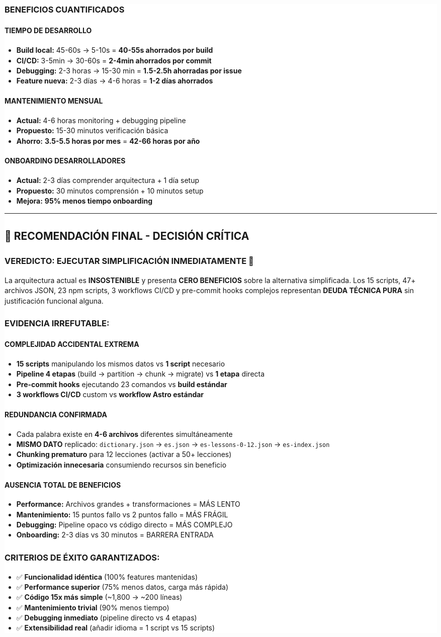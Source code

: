 ### **BENEFICIOS CUANTIFICADOS**

#### **TIEMPO DE DESARROLLO**
- **Build local:** 45-60s → 5-10s = **40-55s ahorrados por build**
- **CI/CD:** 3-5min → 30-60s = **2-4min ahorrados por commit**
- **Debugging:** 2-3 horas → 15-30 min = **1.5-2.5h ahorradas por issue**
- **Feature nueva:** 2-3 días → 4-6 horas = **1-2 días ahorrados**

#### **MANTENIMIENTO MENSUAL**
- **Actual:** 4-6 horas monitoring + debugging pipeline
- **Propuesto:** 15-30 minutos verificación básica
- **Ahorro:** **3.5-5.5 horas por mes** = **42-66 horas por año**

#### **ONBOARDING DESARROLLADORES**
- **Actual:** 2-3 días comprender arquitectura + 1 día setup
- **Propuesto:** 30 minutos comprensión + 10 minutos setup
- **Mejora:** **95% menos tiempo onboarding**

---

## 🎯 RECOMENDACIÓN FINAL - DECISIÓN CRÍTICA

### **VEREDICTO: EJECUTAR SIMPLIFICACIÓN INMEDIATAMENTE** 🚨

La arquitectura actual es **INSOSTENIBLE** y presenta **CERO BENEFICIOS** sobre la alternativa simplificada. Los 15 scripts, 47+ archivos JSON, 23 npm scripts, 3 workflows CI/CD y pre-commit hooks complejos representan **DEUDA TÉCNICA PURA** sin justificación funcional alguna.

### **EVIDENCIA IRREFUTABLE:**

#### **COMPLEJIDAD ACCIDENTAL EXTREMA**
- **15 scripts** manipulando los mismos datos vs **1 script** necesario
- **Pipeline 4 etapas** (build → partition → chunk → migrate) vs **1 etapa** directa
- **Pre-commit hooks** ejecutando 23 comandos vs **build estándar**
- **3 workflows CI/CD** custom vs **workflow Astro estándar**

#### **REDUNDANCIA CONFIRMADA**
- Cada palabra existe en **4-6 archivos** diferentes simultáneamente
- **MISMO DATO** replicado: `dictionary.json` → `es.json` → `es-lessons-0-12.json` → `es-index.json`
- **Chunking prematuro** para 12 lecciones (activar a 50+ lecciones)
- **Optimización innecesaria** consumiendo recursos sin beneficio

#### **AUSENCIA TOTAL DE BENEFICIOS**
- **Performance:** Archivos grandes + transformaciones = MÁS LENTO
- **Mantenimiento:** 15 puntos fallo vs 2 puntos fallo = MÁS FRÁGIL  
- **Debugging:** Pipeline opaco vs código directo = MÁS COMPLEJO
- **Onboarding:** 2-3 días vs 30 minutos = BARRERA ENTRADA

### **CRITERIOS DE ÉXITO GARANTIZADOS:**
- ✅ **Funcionalidad idéntica** (100% features mantenidas)
- ✅ **Performance superior** (75% menos datos, carga más rápida)
- ✅ **Código 15x más simple** (~1,800 → ~200 líneas)
- ✅ **Mantenimiento trivial** (90% menos tiempo)
- ✅ **Debugging inmediato** (pipeline directo vs 4 etapas)
- ✅ **Extensibilidad real** (añadir idioma = 1 script vs 15 scripts)
